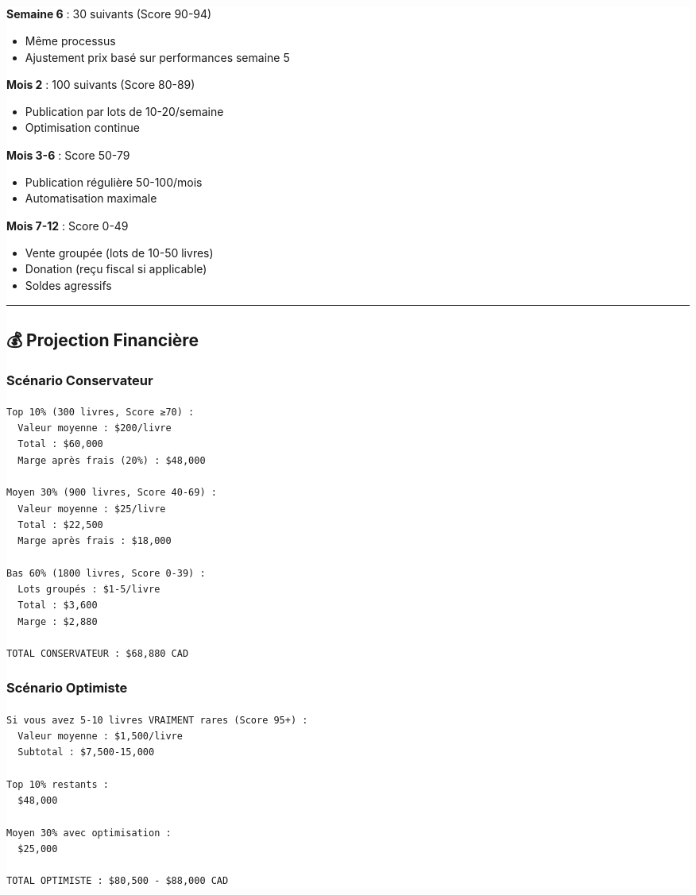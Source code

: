 **Semaine 6** : 30 suivants (Score 90-94)
- Même processus
- Ajustement prix basé sur performances semaine 5

**Mois 2** : 100 suivants (Score 80-89)
- Publication par lots de 10-20/semaine
- Optimisation continue

**Mois 3-6** : Score 50-79
- Publication régulière 50-100/mois
- Automatisation maximale

**Mois 7-12** : Score 0-49
- Vente groupée (lots de 10-50 livres)
- Donation (reçu fiscal si applicable)
- Soldes agressifs

---

## 💰 Projection Financière

### Scénario Conservateur

```
Top 10% (300 livres, Score ≥70) :
  Valeur moyenne : $200/livre
  Total : $60,000
  Marge après frais (20%) : $48,000

Moyen 30% (900 livres, Score 40-69) :
  Valeur moyenne : $25/livre
  Total : $22,500
  Marge après frais : $18,000

Bas 60% (1800 livres, Score 0-39) :
  Lots groupés : $1-5/livre
  Total : $3,600
  Marge : $2,880

TOTAL CONSERVATEUR : $68,880 CAD
```

### Scénario Optimiste

```
Si vous avez 5-10 livres VRAIMENT rares (Score 95+) :
  Valeur moyenne : $1,500/livre
  Subtotal : $7,500-15,000

Top 10% restants :
  $48,000

Moyen 30% avec optimisation :
  $25,000

TOTAL OPTIMISTE : $80,500 - $88,000 CAD
```
